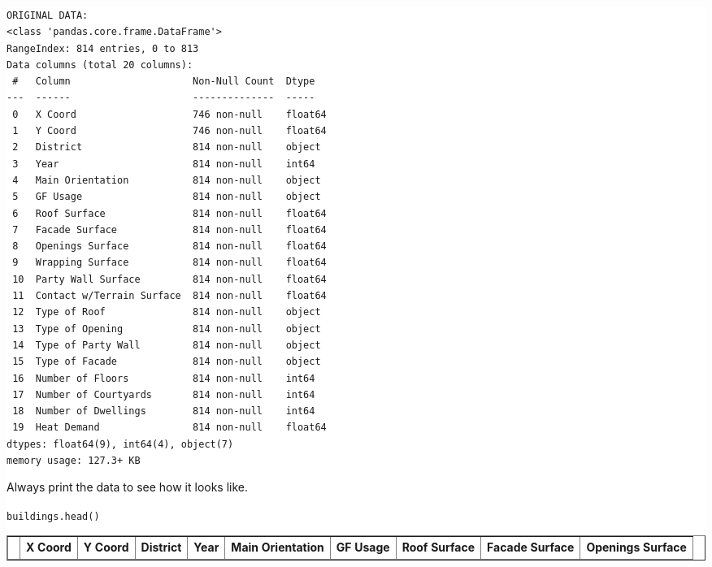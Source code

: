     ORIGINAL DATA:
    <class 'pandas.core.frame.DataFrame'>
    RangeIndex: 814 entries, 0 to 813
    Data columns (total 20 columns):
     #   Column                     Non-Null Count  Dtype  
    ---  ------                     --------------  -----  
     0   X Coord                    746 non-null    float64
     1   Y Coord                    746 non-null    float64
     2   District                   814 non-null    object
     3   Year                       814 non-null    int64  
     4   Main Orientation           814 non-null    object
     5   GF Usage                   814 non-null    object
     6   Roof Surface               814 non-null    float64
     7   Facade Surface             814 non-null    float64
     8   Openings Surface           814 non-null    float64
     9   Wrapping Surface           814 non-null    float64
     10  Party Wall Surface         814 non-null    float64
     11  Contact w/Terrain Surface  814 non-null    float64
     12  Type of Roof               814 non-null    object
     13  Type of Opening            814 non-null    object
     14  Type of Party Wall         814 non-null    object
     15  Type of Facade             814 non-null    object
     16  Number of Floors           814 non-null    int64  
     17  Number of Courtyards       814 non-null    int64  
     18  Number of Dwellings        814 non-null    int64  
     19  Heat Demand                814 non-null    float64
    dtypes: float64(9), int64(4), object(7)
    memory usage: 127.3+ KB


Always print the data to see how it looks like.


```python
buildings.head()
```




<div>
<style scoped>
    .dataframe tbody tr th:only-of-type {
        vertical-align: middle;
    }

    .dataframe tbody tr th {
        vertical-align: top;
    }

    .dataframe thead th {
        text-align: right;
    }
</style>
<table border="1" class="dataframe">
  <thead>
    <tr style="text-align: right;">
      <th></th>
      <th>X Coord</th>
      <th>Y Coord</th>
      <th>District</th>
      <th>Year</th>
      <th>Main Orientation</th>
      <th>GF Usage</th>
      <th>Roof Surface</th>
      <th>Facade Surface</th>
      <th>Openings Surface</th>